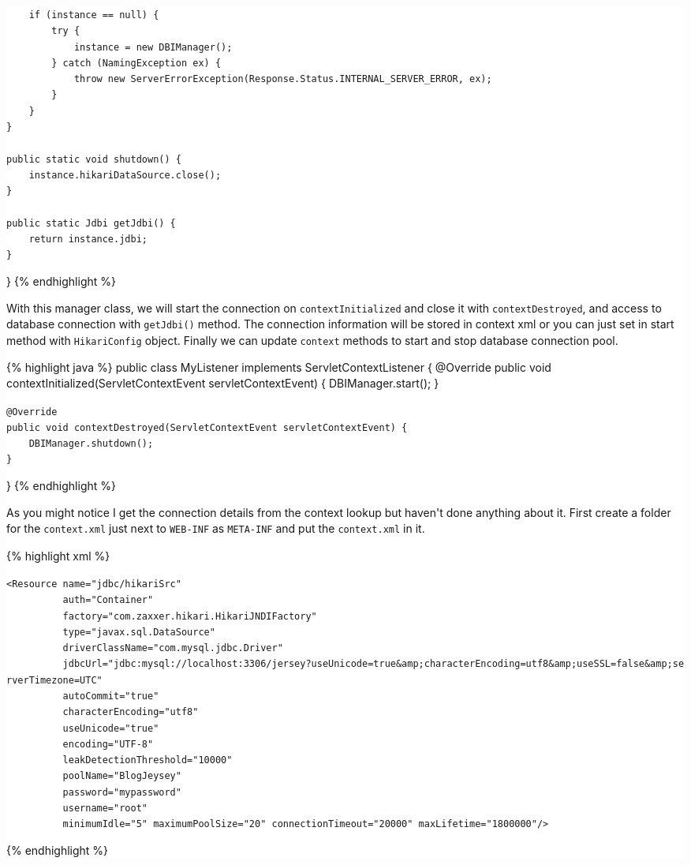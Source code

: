         if (instance == null) {
            try {
                instance = new DBIManager();
            } catch (NamingException ex) {
                throw new ServerErrorException(Response.Status.INTERNAL_SERVER_ERROR, ex);
            }
        }
    }

    public static void shutdown() {
        instance.hikariDataSource.close();
    }

    public static Jdbi getJdbi() {
        return instance.jdbi;
    }
}
{% endhighlight %}

With this manager class, we will start the connection on `contextInitialized` and close it with `contextDestroyed`, and access to database connection with `getJdbi()` method. The connection information will be stored in context xml or you can just set in start method with `HikariConfig` object. Finally we can update `context` methods to start and stop database connection pool.

{% highlight java %}
public class MyListener implements ServletContextListener {
    @Override
    public void contextInitialized(ServletContextEvent servletContextEvent) {
        DBIManager.start();
    }

    @Override
    public void contextDestroyed(ServletContextEvent servletContextEvent) {
        DBIManager.shutdown();
    }
}
{% endhighlight %}

As you might notice I get the connection details from the context lookup but haven't done anything about it. First create a folder for the `context.xml` just next to `WEB-INF` as `META-INF` and put the `context.xml` in it. 

{% highlight xml %}
<?xml version="1.0" encoding="UTF-8"?>
<Context path="/">

    <Resource name="jdbc/hikariSrc"
              auth="Container"
              factory="com.zaxxer.hikari.HikariJNDIFactory"
              type="javax.sql.DataSource"
              driverClassName="com.mysql.jdbc.Driver"
              jdbcUrl="jdbc:mysql://localhost:3306/jersey?useUnicode=true&amp;characterEncoding=utf8&amp;useSSL=false&amp;serverTimezone=UTC"
              autoCommit="true"
              characterEncoding="utf8"
              useUnicode="true"
              encoding="UTF-8"
              leakDetectionThreshold="10000"
              poolName="BlogJeysey"
              password="mypassword"
              username="root"
              minimumIdle="5" maximumPoolSize="20" connectionTimeout="20000" maxLifetime="1800000"/>
</Context>
{% endhighlight %}
